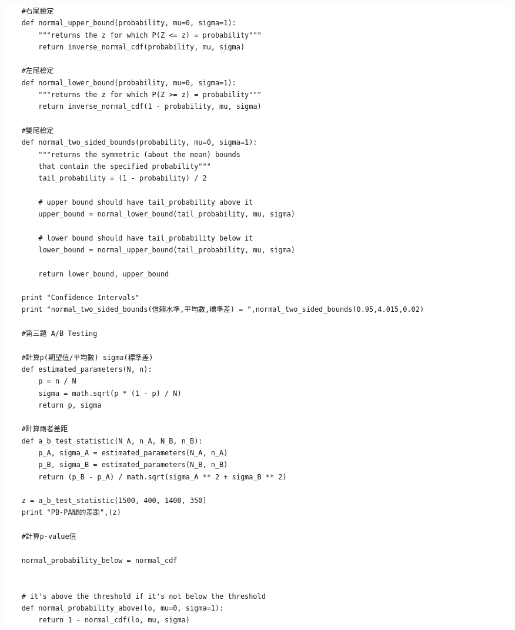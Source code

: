         #右尾檢定
        def normal_upper_bound(probability, mu=0, sigma=1):
            """returns the z for which P(Z <= z) = probability"""
            return inverse_normal_cdf(probability, mu, sigma)
    
        #左尾檢定
        def normal_lower_bound(probability, mu=0, sigma=1):
            """returns the z for which P(Z >= z) = probability"""
            return inverse_normal_cdf(1 - probability, mu, sigma)
    
        #雙尾檢定
        def normal_two_sided_bounds(probability, mu=0, sigma=1):
            """returns the symmetric (about the mean) bounds
            that contain the specified probability"""
            tail_probability = (1 - probability) / 2
    
            # upper bound should have tail_probability above it
            upper_bound = normal_lower_bound(tail_probability, mu, sigma)
    
            # lower bound should have tail_probability below it
            lower_bound = normal_upper_bound(tail_probability, mu, sigma)
    
            return lower_bound, upper_bound
    
        print "Confidence Intervals"
        print "normal_two_sided_bounds(信賴水準,平均數,標準差) = ",normal_two_sided_bounds(0.95,4.015,0.02)
    
        #第三題 A/B Testing
    
        #計算p(期望值/平均數) sigma(標準差)
        def estimated_parameters(N, n):
            p = n / N
            sigma = math.sqrt(p * (1 - p) / N)
            return p, sigma
    
        #計算兩者差距
        def a_b_test_statistic(N_A, n_A, N_B, n_B):
            p_A, sigma_A = estimated_parameters(N_A, n_A)
            p_B, sigma_B = estimated_parameters(N_B, n_B)
            return (p_B - p_A) / math.sqrt(sigma_A ** 2 + sigma_B ** 2)
    
        z = a_b_test_statistic(1500, 400, 1400, 350)
        print "PB-PA間的差距",(z)
    
        #計算p-value值
    
        normal_probability_below = normal_cdf
    
    
        # it's above the threshold if it's not below the threshold
        def normal_probability_above(lo, mu=0, sigma=1):
            return 1 - normal_cdf(lo, mu, sigma)
        